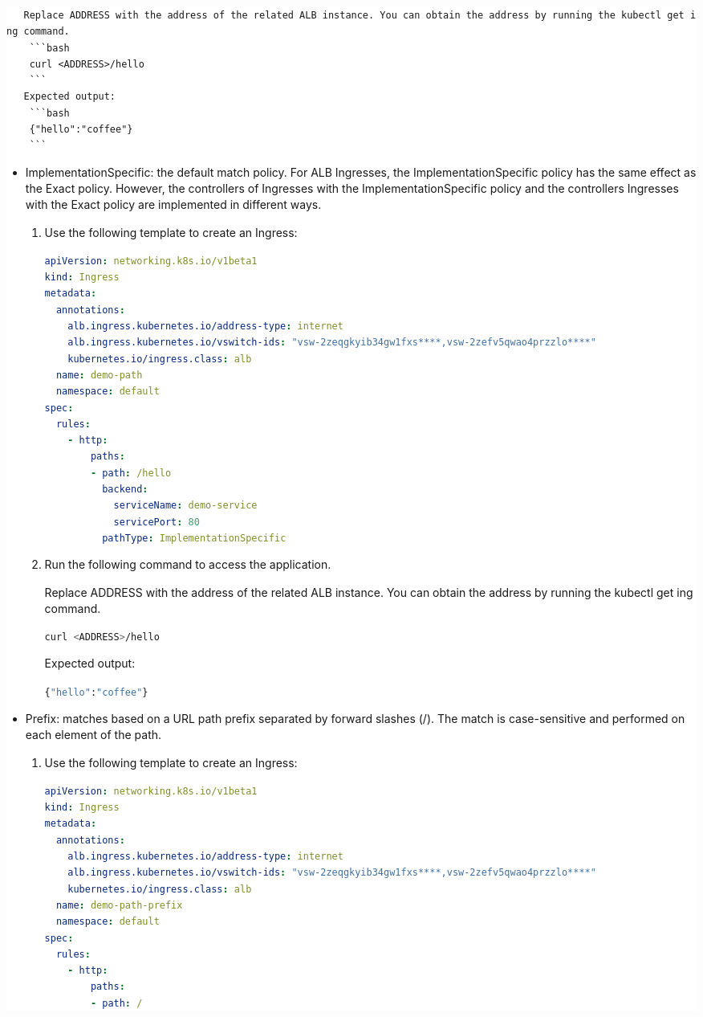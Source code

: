        Replace ADDRESS with the address of the related ALB instance. You can obtain the address by running the kubectl get ing command.
        ```bash
        curl <ADDRESS>/hello
        ```
       Expected output:
        ```bash
        {"hello":"coffee"}
        ```
- ImplementationSpecific: the default match policy. For ALB Ingresses, the ImplementationSpecific policy has the same effect as the Exact policy. However, the controllers of Ingresses with the ImplementationSpecific policy and the controllers Ingresses with the Exact policy are implemented in different ways.

    1. Use the following template to create an Ingress:
        ```yaml
        apiVersion: networking.k8s.io/v1beta1
        kind: Ingress
        metadata:
          annotations:
            alb.ingress.kubernetes.io/address-type: internet
            alb.ingress.kubernetes.io/vswitch-ids: "vsw-2zeqgkyib34gw1fxs****,vsw-2zefv5qwao4przzlo****"
            kubernetes.io/ingress.class: alb
          name: demo-path
          namespace: default
        spec:
          rules:
            - http:
                paths:
                - path: /hello
                  backend:
                    serviceName: demo-service
                    servicePort: 80
                  pathType: ImplementationSpecific
        ```
    2. Run the following command to access the application.

       Replace ADDRESS with the address of the related ALB instance. You can obtain the address by running the kubectl get ing command.
        ```bash
        curl <ADDRESS>/hello
        ```
       Expected output:
        ```bash
        {"hello":"coffee"}
        ```
- Prefix: matches based on a URL path prefix separated by forward slashes (/). The match is case-sensitive and performed on each element of the path.

    1. Use the following template to create an Ingress:
        ```yaml
        apiVersion: networking.k8s.io/v1beta1
        kind: Ingress
        metadata:
          annotations:
            alb.ingress.kubernetes.io/address-type: internet
            alb.ingress.kubernetes.io/vswitch-ids: "vsw-2zeqgkyib34gw1fxs****,vsw-2zefv5qwao4przzlo****"
            kubernetes.io/ingress.class: alb
          name: demo-path-prefix
          namespace: default
        spec:
          rules:
            - http:
                paths:
                - path: /